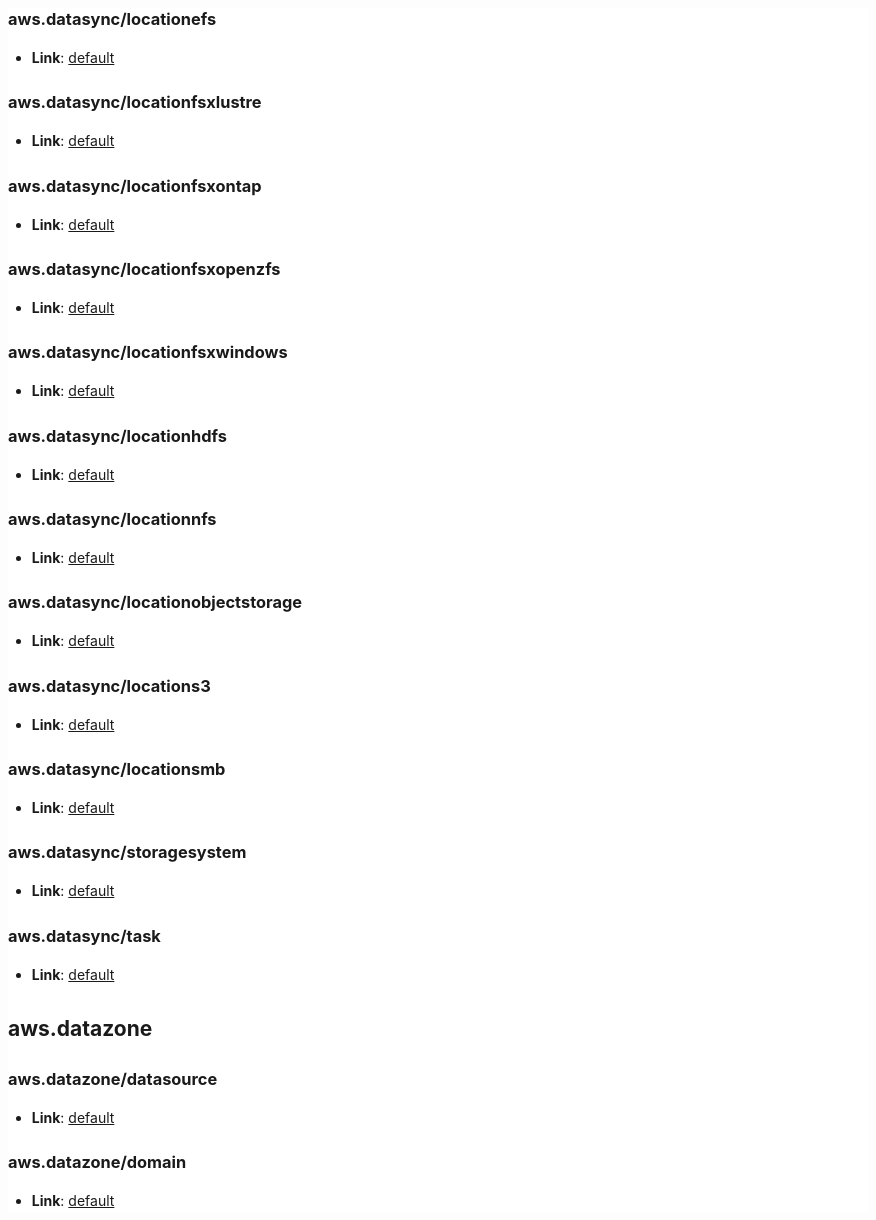 ### aws.datasync/locationefs
* **Link**: [default](aws/aws.datasync/default/types.md#resource-awsdatasynclocationefsdefault)

### aws.datasync/locationfsxlustre
* **Link**: [default](aws/aws.datasync/default/types.md#resource-awsdatasynclocationfsxlustredefault)

### aws.datasync/locationfsxontap
* **Link**: [default](aws/aws.datasync/default/types.md#resource-awsdatasynclocationfsxontapdefault)

### aws.datasync/locationfsxopenzfs
* **Link**: [default](aws/aws.datasync/default/types.md#resource-awsdatasynclocationfsxopenzfsdefault)

### aws.datasync/locationfsxwindows
* **Link**: [default](aws/aws.datasync/default/types.md#resource-awsdatasynclocationfsxwindowsdefault)

### aws.datasync/locationhdfs
* **Link**: [default](aws/aws.datasync/default/types.md#resource-awsdatasynclocationhdfsdefault)

### aws.datasync/locationnfs
* **Link**: [default](aws/aws.datasync/default/types.md#resource-awsdatasynclocationnfsdefault)

### aws.datasync/locationobjectstorage
* **Link**: [default](aws/aws.datasync/default/types.md#resource-awsdatasynclocationobjectstoragedefault)

### aws.datasync/locations3
* **Link**: [default](aws/aws.datasync/default/types.md#resource-awsdatasynclocations3default)

### aws.datasync/locationsmb
* **Link**: [default](aws/aws.datasync/default/types.md#resource-awsdatasynclocationsmbdefault)

### aws.datasync/storagesystem
* **Link**: [default](aws/aws.datasync/default/types.md#resource-awsdatasyncstoragesystemdefault)

### aws.datasync/task
* **Link**: [default](aws/aws.datasync/default/types.md#resource-awsdatasynctaskdefault)

## aws.datazone
### aws.datazone/datasource
* **Link**: [default](aws/aws.datazone/default/types.md#resource-awsdatazonedatasourcedefault)

### aws.datazone/domain
* **Link**: [default](aws/aws.datazone/default/types.md#resource-awsdatazonedomaindefault)
